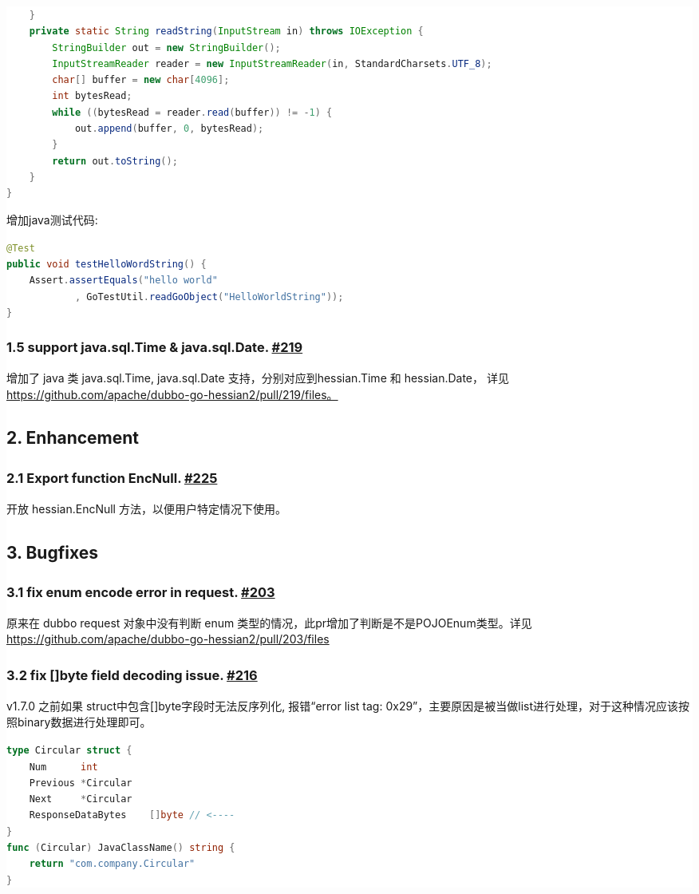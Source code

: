 ```java
    }
    private static String readString(InputStream in) throws IOException {
        StringBuilder out = new StringBuilder();
        InputStreamReader reader = new InputStreamReader(in, StandardCharsets.UTF_8);
        char[] buffer = new char[4096];
        int bytesRead;
        while ((bytesRead = reader.read(buffer)) != -1) {
            out.append(buffer, 0, bytesRead);
        }
        return out.toString();
    }
}
```

增加java测试代码:

```java
@Test
public void testHelloWordString() {
    Assert.assertEquals("hello world"
            , GoTestUtil.readGoObject("HelloWorldString"));
}
```

### 1.5 support java.sql.Time & java.sql.Date. [#219](https://github.com/apache/dubbo-go-hessian2/pull/219)

增加了 java 类 java.sql.Time, java.sql.Date 支持，分别对应到hessian.Time 和 hessian.Date， 详见 https://github.com/apache/dubbo-go-hessian2/pull/219/files。

## 2. Enhancement

### 2.1 Export function EncNull. [#225](https://github.com/apache/dubbo-go-hessian2/pull/225)

开放 hessian.EncNull 方法，以便用户特定情况下使用。

## 3. Bugfixes

### 3.1 fix enum encode error in request. [#203](https://github.com/apache/dubbo-go-hessian2/pull/203)

原来在 dubbo request 对象中没有判断 enum 类型的情况，此pr增加了判断是不是POJOEnum类型。详见 https://github.com/apache/dubbo-go-hessian2/pull/203/files

### 3.2 fix []byte field decoding issue. [#216](https://github.com/apache/dubbo-go-hessian2/pull/216)

v1.7.0 之前如果 struct中包含[]byte字段时无法反序列化, 报错“error list tag: 0x29”，主要原因是被当做list进行处理，对于这种情况应该按照binary数据进行处理即可。

```go
type Circular struct {
    Num      int
    Previous *Circular
    Next     *Circular
    ResponseDataBytes    []byte // <---- 
}
func (Circular) JavaClassName() string {
    return "com.company.Circular"
}
```
